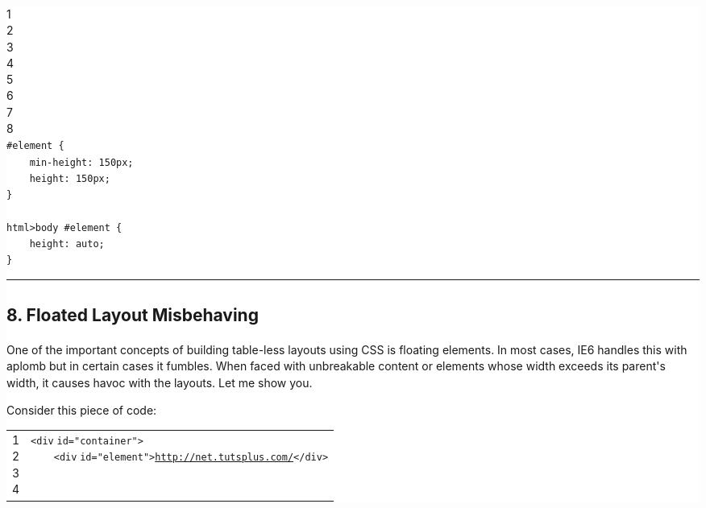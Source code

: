 <td class="gutter">
<div class="line number1 index0 alt2">1</div>
<div class="line number2 index1 alt1">2</div>
<div class="line number3 index2 alt2">3</div>
<div class="line number4 index3 alt1">4</div>
<div class="line number5 index4 alt2">5</div>
<div class="line number6 index5 alt1">6</div>
<div class="line number7 index6 alt2">7</div>
<div class="line number8 index7 alt1">8</div>
</td>
<td class="code">
<div class="container">
<div class="line number1 index0 alt2"><code class="css plain">#element {</code></div>
<div class="line number2 index1 alt1"><code class="css spaces">    </code><code class="css keyword">min-height</code><code class="css plain">: </code><code class="css value">150px</code><code class="css plain">; </code></div>
<div class="line number3 index2 alt2"><code class="css spaces">    </code><code class="css keyword">height</code><code class="css plain">: </code><code class="css value">150px</code><code class="css plain">;</code></div>
<div class="line number4 index3 alt1"><code class="css plain">}</code></div>
<div class="line number5 index4 alt2"><code class="css spaces">   </code> </div>
<div class="line number6 index5 alt1"><code class="css plain">html&gt;body #element { </code></div>
<div class="line number7 index6 alt2"><code class="css spaces">    </code><code class="css keyword">height</code><code class="css plain">: </code><code class="css value">auto</code><code class="css plain">;</code></div>
<div class="line number8 index7 alt1"><code class="css plain">}</code></div>
</div>
</td>
</tr>
</tbody>
</table>
</div>
</div>
<hr />
<h2 class="nolinks"><span>8.</span> Floated Layout Misbehaving</h2>
<p>One of the important concepts of building table-less layouts using CSS is floating elements. In most cases, IE6 handles this with aplomb but in certain cases it fumbles. When faced with unbreakable content or elements whose width exceeds its parent's width, it causes havoc with the layouts. Let me show you.</p>
<p>Consider this piece of code:</p>
<div>
<div id="highlighter_440721" class="syntaxhighlighter  html">
<table border="0" cellspacing="0" cellpadding="0">
<tbody>
<tr>
<td class="gutter">
<div class="line number1 index0 alt2">1</div>
<div class="line number2 index1 alt1">2</div>
<div class="line number3 index2 alt2">3</div>
<div class="line number4 index3 alt1">4</div>
</td>
<td class="code">
<div class="container">
<div class="line number1 index0 alt2"><code class="html plain">&lt;</code><code class="html keyword">div</code> <code class="html color1">id</code><code class="html plain">=</code><code class="html string">"container"</code><code class="html plain">&gt;</code></div>
<div class="line number2 index1 alt1"><code class="html spaces">    </code><code class="html plain">&lt;</code><code class="html keyword">div</code> <code class="html color1">id</code><code class="html plain">=</code><code class="html string">"element"</code><code class="html plain">&gt;<a href="http://net.tutsplus.com/">http://net.tutsplus.com/</a>&lt;/</code><code class="html keyword">div</code><code class="html plain">&gt;</code></div>
